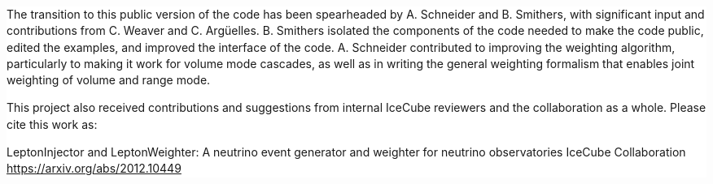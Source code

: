 The transition to this public version of the code has been spearheaded by A. Schneider and B. Smithers, with significant input and contributions from C. Weaver and C. Argüelles. B. Smithers isolated the components of the code needed to make the code public, edited the examples, and improved the interface of the code. A. Schneider contributed to improving the weighting algorithm, particularly to making it work for volume mode cascades, as well as in writing the general weighting formalism that enables joint weighting of volume and range mode.

This project also received contributions and suggestions from internal IceCube reviewers and the collaboration as a whole. Please cite this work as:

LeptonInjector and LeptonWeighter: A neutrino event generator and weighter for neutrino observatories
IceCube Collaboration
https://arxiv.org/abs/2012.10449
